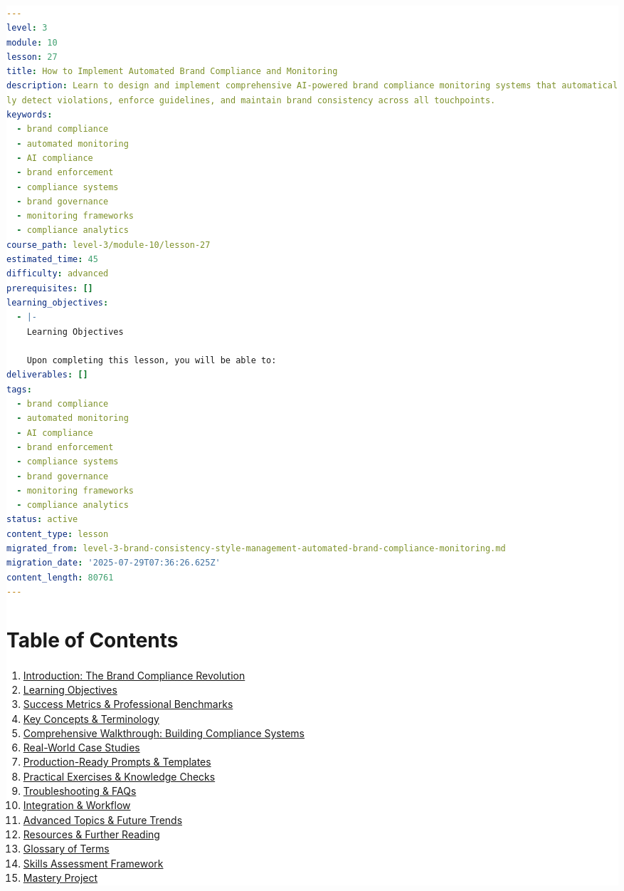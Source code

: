 ```yaml
---
level: 3
module: 10
lesson: 27
title: How to Implement Automated Brand Compliance and Monitoring
description: Learn to design and implement comprehensive AI-powered brand compliance monitoring systems that automatically detect violations, enforce guidelines, and maintain brand consistency across all touchpoints.
keywords:
  - brand compliance
  - automated monitoring
  - AI compliance
  - brand enforcement
  - compliance systems
  - brand governance
  - monitoring frameworks
  - compliance analytics
course_path: level-3/module-10/lesson-27
estimated_time: 45
difficulty: advanced
prerequisites: []
learning_objectives:
  - |-
    Learning Objectives

    Upon completing this lesson, you will be able to:
deliverables: []
tags:
  - brand compliance
  - automated monitoring
  - AI compliance
  - brand enforcement
  - compliance systems
  - brand governance
  - monitoring frameworks
  - compliance analytics
status: active
content_type: lesson
migrated_from: level-3-brand-consistency-style-management-automated-brand-compliance-monitoring.md
migration_date: '2025-07-29T07:36:26.625Z'
content_length: 80761
---
```



# Table of Contents
1.  [Introduction: The Brand Compliance Revolution](#introduction)
2.  [Learning Objectives](#objectives)
3.  [Success Metrics & Professional Benchmarks](#benchmarks)
4.  [Key Concepts & Terminology](#concepts)
5.  [Comprehensive Walkthrough: Building Compliance Systems](#walkthrough)
6.  [Real-World Case Studies](#casestudies)
7.  [Production-Ready Prompts & Templates](#prompts)
8.  [Practical Exercises & Knowledge Checks](#exercises)
9.  [Troubleshooting & FAQs](#troubleshooting)
10. [Integration & Workflow](#integration)
11. [Advanced Topics & Future Trends](#advanced)
12. [Resources & Further Reading](#resources)
13. [Glossary of Terms](#glossary)
14. [Skills Assessment Framework](#assessment)
15. [Mastery Project](#mastery)
